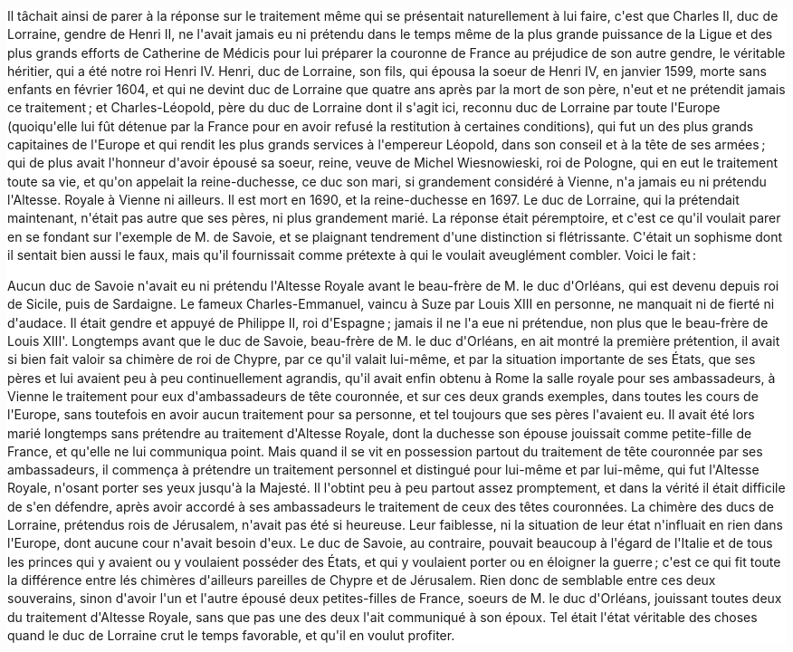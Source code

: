 Il tâchait ainsi de parer à la réponse sur le traitement même qui se
présentait naturellement à lui faire, c'est que Charles II, duc de Lorraine,
gendre de Henri II, ne l'avait jamais eu ni prétendu dans le temps même de la
plus grande puissance de la Ligue et des plus grands efforts de Catherine de
Médicis pour lui préparer la couronne de France au préjudice de son autre
gendre, le véritable héritier, qui a été notre roi Henri IV. Henri, duc de
Lorraine, son fils, qui épousa la soeur de Henri IV, en janvier 1599, morte
sans enfants en février 1604, et qui ne devint duc de Lorraine que quatre ans
après par la mort de son père, n'eut et ne prétendit jamais ce traitement ; et
Charles-Léopold, père du duc de Lorraine dont il s'agit ici, reconnu duc de
Lorraine par toute l'Europe (quoiqu'elle lui fût détenue par la France pour en
avoir refusé la restitution à certaines conditions), qui fut un des plus
grands capitaines de l'Europe et qui rendit les plus grands services à
l'empereur Léopold, dans son conseil et à la tête de ses armées ; qui de plus
avait l'honneur d'avoir épousé sa soeur, reine, veuve de Michel Wiesnowieski,
roi de Pologne, qui en eut le traitement toute sa vie, et qu'on appelait la
reine-duchesse, ce duc son mari, si grandement considéré à Vienne, n'a jamais
eu ni prétendu l'Altesse. Royale à Vienne ni ailleurs. Il est mort en 1690, et
la reine-duchesse en 1697. Le duc de Lorraine, qui la prétendait maintenant,
n'était pas autre que ses pères, ni plus grandement marié. La réponse était
péremptoire, et c'est ce qu'il voulait parer en se fondant sur l'exemple de M.
de Savoie, et se plaignant tendrement d'une distinction si flétrissante.
C'était un sophisme dont il sentait bien aussi le faux, mais qu'il fournissait
comme prétexte à qui le voulait aveuglément combler. Voici le fait :

Aucun duc de Savoie n'avait eu ni prétendu l'Altesse Royale avant le
beau-frère de M. le duc d'Orléans, qui est devenu depuis roi de Sicile, puis
de Sardaigne. Le fameux Charles-Emmanuel, vaincu à Suze par Louis XIII en
personne, ne manquait ni de fierté ni d'audace. Il était gendre et appuyé de
Philippe II, roi d'Espagne ; jamais il ne l'a eue ni prétendue, non plus que le
beau-frère de Louis XIII'. Longtemps avant que le duc de Savoie, beau-frère de
M. le duc d'Orléans, en ait montré la première prétention, il avait si bien
fait valoir sa chimère de roi de Chypre, par ce qu'il valait lui-même, et par
la situation importante de ses États, que ses pères et lui avaient peu à peu
continuellement agrandis, qu'il avait enfin obtenu à Rome la salle royale pour
ses ambassadeurs, à Vienne le traitement pour eux d'ambassadeurs de tête
couronnée, et sur ces deux grands exemples, dans toutes les cours de l'Europe,
sans toutefois en avoir aucun traitement pour sa personne, et tel toujours que
ses pères l'avaient eu. Il avait été lors marié longtemps sans prétendre au
traitement d'Altesse Royale, dont la duchesse son épouse jouissait comme
petite-fille de France, et qu'elle ne lui communiqua point. Mais quand il se
vit en possession partout du traitement de tête couronnée par ses
ambassadeurs, il commença à prétendre un traitement personnel et distingué
pour lui-même et par lui-même, qui fut l'Altesse Royale, n'osant porter ses
yeux jusqu'à la Majesté. Il l'obtint peu à peu partout assez promptement, et
dans la vérité il était difficile de s'en défendre, après avoir accordé à ses
ambassadeurs le traitement de ceux des têtes couronnées. La chimère des ducs
de Lorraine, prétendus rois de Jérusalem, n'avait pas été si heureuse. Leur
faiblesse, ni la situation de leur état n'influait en rien dans l'Europe, dont
aucune cour n'avait besoin d'eux. Le duc de Savoie, au contraire, pouvait
beaucoup à l'égard de l'Italie et de tous les princes qui y avaient ou y
voulaient posséder des États, et qui y voulaient porter ou en éloigner la
guerre ; c'est ce qui fit toute la différence entre lés chimères d'ailleurs
pareilles de Chypre et de Jérusalem. Rien donc de semblable entre ces deux
souverains, sinon d'avoir l'un et l'autre épousé deux petites-filles de
France, soeurs de M. le duc d'Orléans, jouissant toutes deux du traitement
d'Altesse Royale, sans que pas une des deux l'ait communiqué à son époux. Tel
était l'état véritable des choses quand le duc de Lorraine crut le temps
favorable, et qu'il en voulut profiter.
